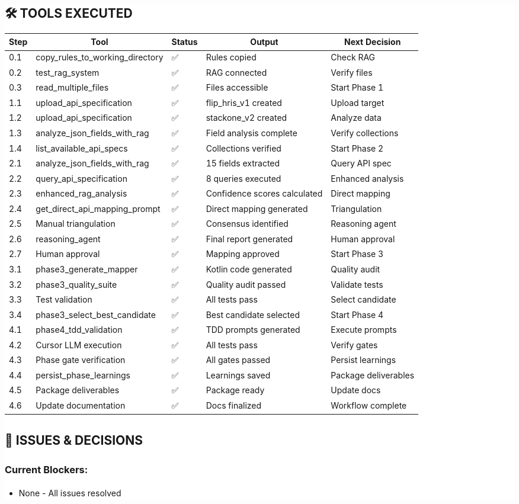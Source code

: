 ## 🛠️ TOOLS EXECUTED
| Step | Tool | Status | Output | Next Decision |
|------|------|--------|---------|---------------|
| 0.1  | copy_rules_to_working_directory | ✅ | Rules copied | Check RAG |
| 0.2  | test_rag_system | ✅ | RAG connected | Verify files |
| 0.3  | read_multiple_files | ✅ | Files accessible | Start Phase 1 |
| 1.1  | upload_api_specification | ✅ | flip_hris_v1 created | Upload target |
| 1.2  | upload_api_specification | ✅ | stackone_v2 created | Analyze data |
| 1.3  | analyze_json_fields_with_rag | ✅ | Field analysis complete | Verify collections |
| 1.4  | list_available_api_specs | ✅ | Collections verified | Start Phase 2 |
| 2.1  | analyze_json_fields_with_rag | ✅ | 15 fields extracted | Query API spec |
| 2.2  | query_api_specification | ✅ | 8 queries executed | Enhanced analysis |
| 2.3  | enhanced_rag_analysis | ✅ | Confidence scores calculated | Direct mapping |
| 2.4  | get_direct_api_mapping_prompt | ✅ | Direct mapping generated | Triangulation |
| 2.5  | Manual triangulation | ✅ | Consensus identified | Reasoning agent |
| 2.6  | reasoning_agent | ✅ | Final report generated | Human approval |
| 2.7  | Human approval | ✅ | Mapping approved | Start Phase 3 |
| 3.1  | phase3_generate_mapper | ✅ | Kotlin code generated | Quality audit |
| 3.2  | phase3_quality_suite | ✅ | Quality audit passed | Validate tests |
| 3.3  | Test validation | ✅ | All tests pass | Select candidate |
| 3.4  | phase3_select_best_candidate | ✅ | Best candidate selected | Start Phase 4 |
| 4.1  | phase4_tdd_validation | ✅ | TDD prompts generated | Execute prompts |
| 4.2  | Cursor LLM execution | ✅ | All tests pass | Verify gates |
| 4.3  | Phase gate verification | ✅ | All gates passed | Persist learnings |
| 4.4  | persist_phase_learnings | ✅ | Learnings saved | Package deliverables |
| 4.5  | Package deliverables | ✅ | Package ready | Update docs |
| 4.6  | Update documentation | ✅ | Docs finalized | Workflow complete |

## 🚨 ISSUES & DECISIONS
### Current Blockers:
- None - All issues resolved
